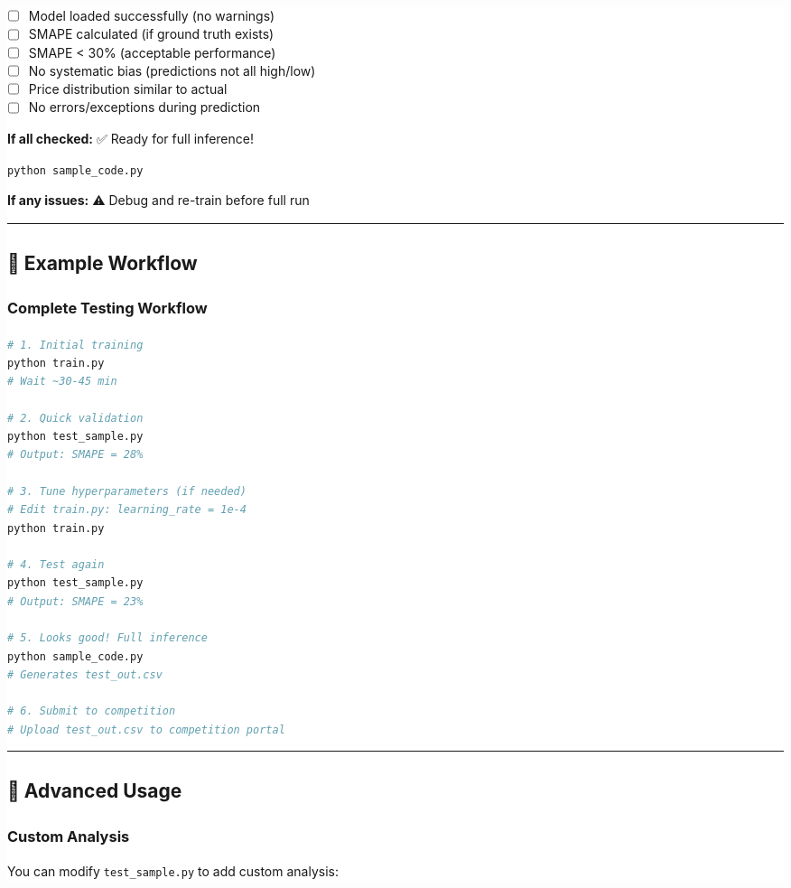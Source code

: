 - [ ] Model loaded successfully (no warnings)
- [ ] SMAPE calculated (if ground truth exists)
- [ ] SMAPE < 30% (acceptable performance)
- [ ] No systematic bias (predictions not all high/low)
- [ ] Price distribution similar to actual
- [ ] No errors/exceptions during prediction

**If all checked:** ✅ Ready for full inference!

```bash
python sample_code.py
```

**If any issues:** ⚠️ Debug and re-train before full run

---

## 🎯 Example Workflow

### Complete Testing Workflow

```bash
# 1. Initial training
python train.py
# Wait ~30-45 min

# 2. Quick validation
python test_sample.py
# Output: SMAPE = 28%

# 3. Tune hyperparameters (if needed)
# Edit train.py: learning_rate = 1e-4
python train.py

# 4. Test again
python test_sample.py
# Output: SMAPE = 23%

# 5. Looks good! Full inference
python sample_code.py
# Generates test_out.csv

# 6. Submit to competition
# Upload test_out.csv to competition portal
```

---

## 🚀 Advanced Usage

### Custom Analysis

You can modify `test_sample.py` to add custom analysis:

